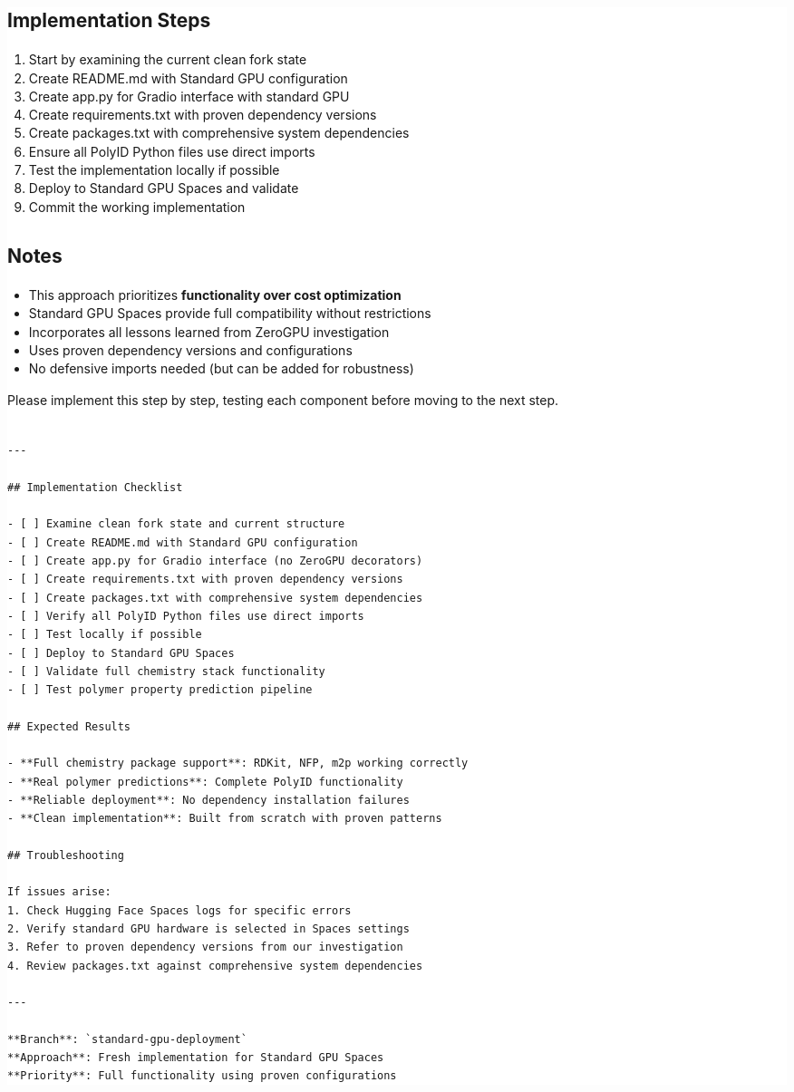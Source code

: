 ## Implementation Steps

1. Start by examining the current clean fork state
2. Create README.md with Standard GPU configuration
3. Create app.py for Gradio interface with standard GPU
4. Create requirements.txt with proven dependency versions
5. Create packages.txt with comprehensive system dependencies
6. Ensure all PolyID Python files use direct imports
7. Test the implementation locally if possible
8. Deploy to Standard GPU Spaces and validate
9. Commit the working implementation

## Notes

- This approach prioritizes **functionality over cost optimization**
- Standard GPU Spaces provide full compatibility without restrictions
- Incorporates all lessons learned from ZeroGPU investigation
- Uses proven dependency versions and configurations
- No defensive imports needed (but can be added for robustness)

Please implement this step by step, testing each component before moving to the next step.
```

---

## Implementation Checklist

- [ ] Examine clean fork state and current structure
- [ ] Create README.md with Standard GPU configuration
- [ ] Create app.py for Gradio interface (no ZeroGPU decorators)
- [ ] Create requirements.txt with proven dependency versions
- [ ] Create packages.txt with comprehensive system dependencies
- [ ] Verify all PolyID Python files use direct imports
- [ ] Test locally if possible
- [ ] Deploy to Standard GPU Spaces
- [ ] Validate full chemistry stack functionality
- [ ] Test polymer property prediction pipeline

## Expected Results

- **Full chemistry package support**: RDKit, NFP, m2p working correctly
- **Real polymer predictions**: Complete PolyID functionality
- **Reliable deployment**: No dependency installation failures
- **Clean implementation**: Built from scratch with proven patterns

## Troubleshooting

If issues arise:
1. Check Hugging Face Spaces logs for specific errors
2. Verify standard GPU hardware is selected in Spaces settings
3. Refer to proven dependency versions from our investigation
4. Review packages.txt against comprehensive system dependencies

---

**Branch**: `standard-gpu-deployment`
**Approach**: Fresh implementation for Standard GPU Spaces
**Priority**: Full functionality using proven configurations